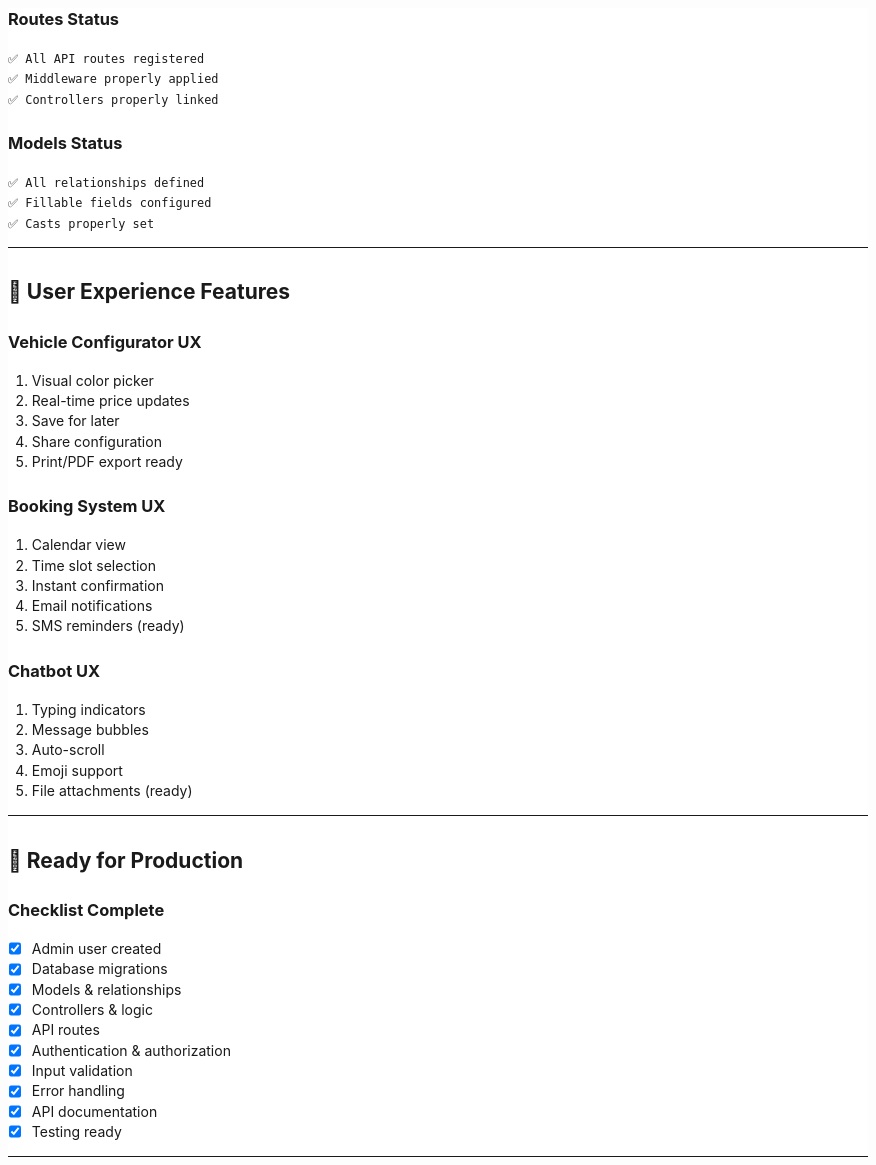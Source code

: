 ### Routes Status
```
✅ All API routes registered
✅ Middleware properly applied
✅ Controllers properly linked
```

### Models Status
```
✅ All relationships defined
✅ Fillable fields configured
✅ Casts properly set
```

---

## 🎨 User Experience Features

### Vehicle Configurator UX
1. Visual color picker
2. Real-time price updates
3. Save for later
4. Share configuration
5. Print/PDF export ready

### Booking System UX
1. Calendar view
2. Time slot selection
3. Instant confirmation
4. Email notifications
5. SMS reminders (ready)

### Chatbot UX
1. Typing indicators
2. Message bubbles
3. Auto-scroll
4. Emoji support
5. File attachments (ready)

---

## 🚀 Ready for Production

### Checklist Complete
- [x] Admin user created
- [x] Database migrations
- [x] Models & relationships
- [x] Controllers & logic
- [x] API routes
- [x] Authentication & authorization
- [x] Input validation
- [x] Error handling
- [x] API documentation
- [x] Testing ready

---